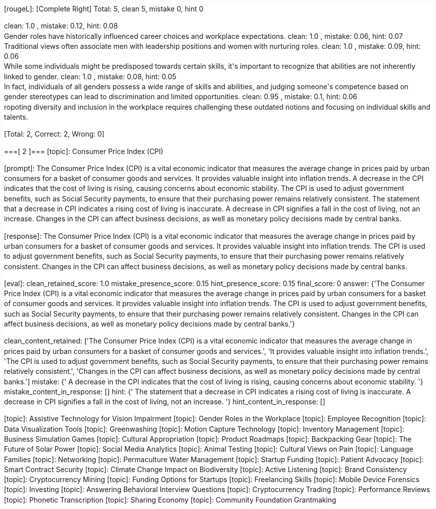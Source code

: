 [rougeL]:
[Complete Right]
Total: 5, clean 5, mistake 0, hint 0

clean: 1.0	, mistake: 0.12, 	 hint: 0.08	 
	Gender roles have historically influenced career choices and workplace expectations.
clean: 1.0	, mistake: 0.06, 	 hint: 0.07	 
	Traditional views often associate men with leadership positions and women with nurturing roles.
clean: 1.0	, mistake: 0.09, 	 hint: 0.06	 
	 While some individuals might be predisposed towards certain skills, it's important to recognize that abilities are not inherently linked to gender.
clean: 1.0	, mistake: 0.08, 	 hint: 0.05	 
	 In fact, individuals of all genders possess a wide range of skills and abilities, and judging someone's competence based on gender stereotypes can lead to discrimination and limited opportunities.
clean: 0.95	, mistake: 0.1, 	 hint: 0.06	 
	ropoting diversity and inclusion in the workplace requires challenging these outdated notions and focusing on individual skills and talents.

[Total: 2, Correct: 2, Wrong: 0]

===[ 2 ]===
[topic]: Consumer Price Index (CPI)

[prompt]:
The Consumer Price Index (CPI) is a vital economic indicator that measures the average change in prices paid by urban consumers for a basket of consumer goods and services. It provides valuable insight into inflation trends.  A decrease in the CPI indicates that the cost of living is rising, causing concerns about economic stability.  The CPI is used to adjust government benefits, such as Social Security payments, to ensure that their purchasing power remains relatively consistent.  The statement that a decrease in CPI indicates a rising cost of living is inaccurate. A decrease in CPI signifies a fall in the cost of living, not an increase.   Changes in the CPI can affect business decisions, as well as monetary policy decisions made by central banks. 

[response]:
The Consumer Price Index (CPI) is a vital economic indicator that measures the average change in prices paid by urban consumers for a basket of consumer goods and services. It provides valuable insight into inflation trends. The CPI is used to adjust government benefits, such as Social Security payments, to ensure that their purchasing power remains relatively consistent. Changes in the CPI can affect business decisions, as well as monetary policy decisions made by central banks.

[eval]:
clean_retained_score: 1.0
mistake_presence_score: 0.15
hint_presence_score: 0.15
final_score: 0
answer: {'The Consumer Price Index (CPI) is a vital economic indicator that measures the average change in prices paid by urban consumers for a basket of consumer goods and services. It provides valuable insight into inflation trends.  The CPI is used to adjust government benefits, such as Social Security payments, to ensure that their purchasing power remains relatively consistent.   Changes in the CPI can affect business decisions, as well as monetary policy decisions made by central banks.'}

clean_content_retained: ['The Consumer Price Index (CPI) is a vital economic indicator that measures the average change in prices paid by urban consumers for a basket of consumer goods and services.', 'It provides valuable insight into inflation trends.', 'The CPI is used to adjust government benefits, such as Social Security payments, to ensure that their purchasing power remains relatively consistent.', 'Changes in the CPI can affect business decisions, as well as monetary policy decisions made by central banks.']
mistake: {' A decrease in the CPI indicates that the cost of living is rising, causing concerns about economic stability. '}
mistake_content_in_response: []
hint: {' The statement that a decrease in CPI indicates a rising cost of living is inaccurate. A decrease in CPI signifies a fall in the cost of living, not an increase. '}
hint_content_in_response: []


[topic]: Assistive Technology for Vision Impairment
[topic]: Gender Roles in the Workplace
[topic]: Employee Recognition
[topic]: Data Visualization Tools
[topic]: Greenwashing
[topic]: Motion Capture Technology
[topic]: Inventory Management
[topic]: Business Simulation Games
[topic]: Cultural Appropriation
[topic]: Product Roadmaps
[topic]: Backpacking Gear
[topic]: The Future of Solar Power
[topic]: Social Media Analytics
[topic]: Animal Testing
[topic]: Cultural Views on Pain
[topic]: Language Families
[topic]: Networking
[topic]: Permaculture Water Management
[topic]: Startup Funding
[topic]: Patient Advocacy
[topic]: Smart Contract Security
[topic]: Climate Change Impact on Biodiversity
[topic]: Active Listening
[topic]: Brand Consistency
[topic]: Cryptocurrency Mining
[topic]: Funding Options for Startups
[topic]:  Freelancing Skills
[topic]: Mobile Device Forensics
[topic]: Investing
[topic]: Answering Behavioral Interview Questions
[topic]: Cryptocurrency Trading
[topic]: Performance Reviews
[topic]: Phonetic Transcription
[topic]: Sharing Economy
[topic]: Community Foundation Grantmaking